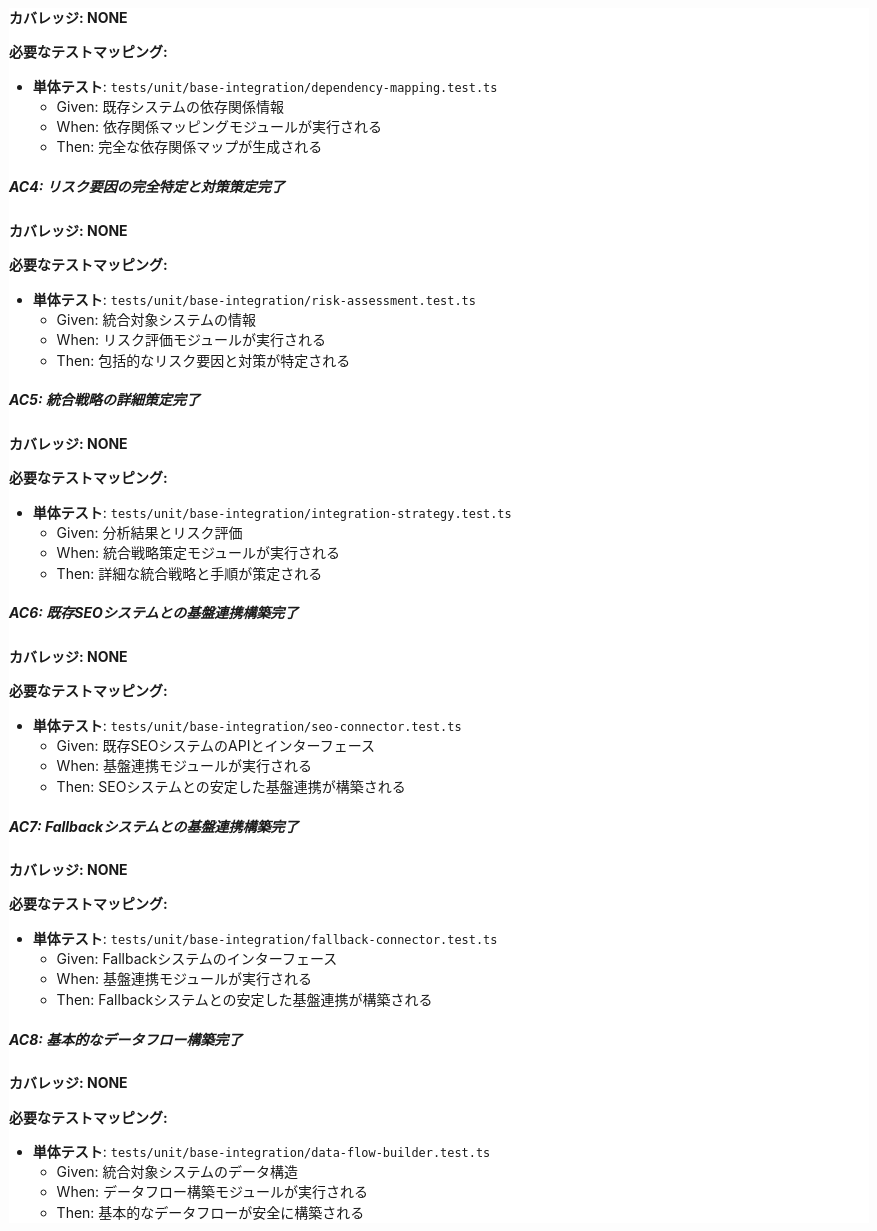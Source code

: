 **カバレッジ: NONE**

**必要なテストマッピング:**
- **単体テスト**: `tests/unit/base-integration/dependency-mapping.test.ts`
  - Given: 既存システムの依存関係情報
  - When: 依存関係マッピングモジュールが実行される
  - Then: 完全な依存関係マップが生成される

##### **AC4: リスク要因の完全特定と対策策定完了**

**カバレッジ: NONE**

**必要なテストマッピング:**
- **単体テスト**: `tests/unit/base-integration/risk-assessment.test.ts`
  - Given: 統合対象システムの情報
  - When: リスク評価モジュールが実行される
  - Then: 包括的なリスク要因と対策が特定される

##### **AC5: 統合戦略の詳細策定完了**

**カバレッジ: NONE**

**必要なテストマッピング:**
- **単体テスト**: `tests/unit/base-integration/integration-strategy.test.ts`
  - Given: 分析結果とリスク評価
  - When: 統合戦略策定モジュールが実行される
  - Then: 詳細な統合戦略と手順が策定される

##### **AC6: 既存SEOシステムとの基盤連携構築完了**

**カバレッジ: NONE**

**必要なテストマッピング:**
- **単体テスト**: `tests/unit/base-integration/seo-connector.test.ts`
  - Given: 既存SEOシステムのAPIとインターフェース
  - When: 基盤連携モジュールが実行される
  - Then: SEOシステムとの安定した基盤連携が構築される

##### **AC7: Fallbackシステムとの基盤連携構築完了**

**カバレッジ: NONE**

**必要なテストマッピング:**
- **単体テスト**: `tests/unit/base-integration/fallback-connector.test.ts`
  - Given: Fallbackシステムのインターフェース
  - When: 基盤連携モジュールが実行される
  - Then: Fallbackシステムとの安定した基盤連携が構築される

##### **AC8: 基本的なデータフロー構築完了**

**カバレッジ: NONE**

**必要なテストマッピング:**
- **単体テスト**: `tests/unit/base-integration/data-flow-builder.test.ts`
  - Given: 統合対象システムのデータ構造
  - When: データフロー構築モジュールが実行される
  - Then: 基本的なデータフローが安全に構築される
